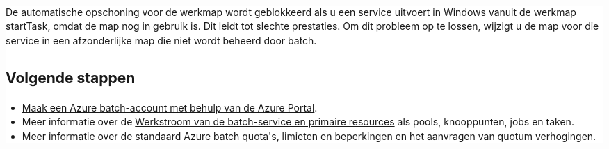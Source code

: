 De automatische opschoning voor de werkmap wordt geblokkeerd als u een service uitvoert in Windows vanuit de werkmap startTask, omdat de map nog in gebruik is. Dit leidt tot slechte prestaties. Om dit probleem op te lossen, wijzigt u de map voor die service in een afzonderlijke map die niet wordt beheerd door batch.

## <a name="next-steps"></a>Volgende stappen

- [Maak een Azure batch-account met behulp van de Azure Portal](batch-account-create-portal.md).
- Meer informatie over de [Werkstroom van de batch-service en primaire resources](batch-service-workflow-features.md) als pools, knooppunten, jobs en taken.
- Meer informatie over de [standaard Azure batch quota's, limieten en beperkingen en het aanvragen van quotum verhogingen](batch-quota-limit.md).
